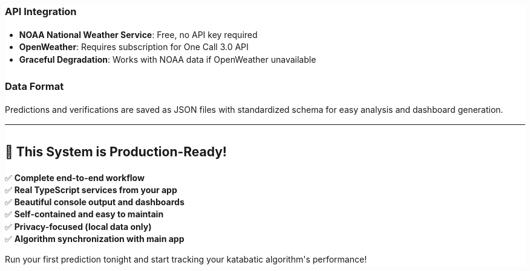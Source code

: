 ### API Integration
- **NOAA National Weather Service**: Free, no API key required
- **OpenWeather**: Requires subscription for One Call 3.0 API
- **Graceful Degradation**: Works with NOAA data if OpenWeather unavailable

### Data Format
Predictions and verifications are saved as JSON files with standardized schema for easy analysis and dashboard generation.

---

## 🎯 This System is Production-Ready!

✅ **Complete end-to-end workflow**  
✅ **Real TypeScript services from your app**  
✅ **Beautiful console output and dashboards**  
✅ **Self-contained and easy to maintain**  
✅ **Privacy-focused (local data only)**  
✅ **Algorithm synchronization with main app**

Run your first prediction tonight and start tracking your katabatic algorithm's performance!
